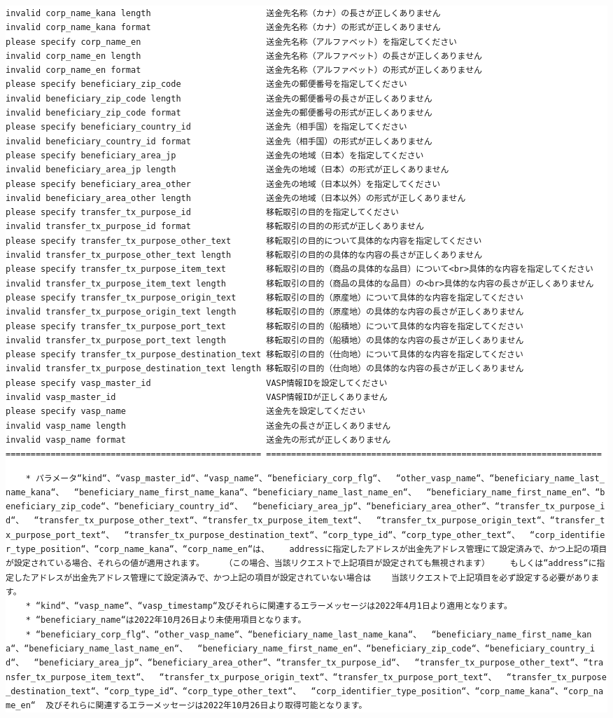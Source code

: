 ```eval_rst
invalid corp_name_kana length                       送金先名称（カナ）の長さが正しくありません
invalid corp_name_kana format                       送金先名称（カナ）の形式が正しくありません
please specify corp_name_en                         送金先名称（アルファベット）を指定してください
invalid corp_name_en length                         送金先名称（アルファベット）の長さが正しくありません
invalid corp_name_en format                         送金先名称（アルファベット）の形式が正しくありません
please specify beneficiary_zip_code                 送金先の郵便番号を指定してください
invalid beneficiary_zip_code length                 送金先の郵便番号の長さが正しくありません
invalid beneficiary_zip_code format                 送金先の郵便番号の形式が正しくありません
please specify beneficiary_country_id               送金先（相手国）を指定してください
invalid beneficiary_country_id format               送金先（相手国）の形式が正しくありません
please specify beneficiary_area_jp                  送金先の地域（日本）を指定してください
invalid beneficiary_area_jp length                  送金先の地域（日本）の形式が正しくありません
please specify beneficiary_area_other               送金先の地域（日本以外）を指定してください
invalid beneficiary_area_other length               送金先の地域（日本以外）の形式が正しくありません
please specify transfer_tx_purpose_id               移転取引の目的を指定してください
invalid transfer_tx_purpose_id format               移転取引の目的の形式が正しくありません
please specify transfer_tx_purpose_other_text       移転取引の目的について具体的な内容を指定してください
invalid transfer_tx_purpose_other_text length       移転取引の目的の具体的な内容の長さが正しくありません
please specify transfer_tx_purpose_item_text        移転取引の目的（商品の具体的な品目）について<br>具体的な内容を指定してください
invalid transfer_tx_purpose_item_text length        移転取引の目的（商品の具体的な品目）の<br>具体的な内容の長さが正しくありません
please specify transfer_tx_purpose_origin_text      移転取引の目的（原産地）について具体的な内容を指定してください
invalid transfer_tx_purpose_origin_text length      移転取引の目的（原産地）の具体的な内容の長さが正しくありません
please specify transfer_tx_purpose_port_text        移転取引の目的（船積地）について具体的な内容を指定してください
invalid transfer_tx_purpose_port_text length        移転取引の目的（船積地）の具体的な内容の長さが正しくありません
please specify transfer_tx_purpose_destination_text 移転取引の目的（仕向地）について具体的な内容を指定してください
invalid transfer_tx_purpose_destination_text length 移転取引の目的（仕向地）の具体的な内容の長さが正しくありません
please specify vasp_master_id                       VASP情報IDを設定してください
invalid vasp_master_id                              VASP情報IDが正しくありません
please specify vasp_name                            送金先を設定してください
invalid vasp_name length                            送金先の長さが正しくありません
invalid vasp_name format                            送金先の形式が正しくありません
=================================================== ===================================================================
```


``` note::
    * パラメータ“kind“、“vasp_master_id“、“vasp_name“、“beneficiary_corp_flg“、  “other_vasp_name“、“beneficiary_name_last_name_kana“、  “beneficiary_name_first_name_kana“、“beneficiary_name_last_name_en“、  “beneficiary_name_first_name_en“、“beneficiary_zip_code“、“beneficiary_country_id“、  “beneficiary_area_jp“、“beneficiary_area_other“、“transfer_tx_purpose_id“、  “transfer_tx_purpose_other_text“、“transfer_tx_purpose_item_text“、  “transfer_tx_purpose_origin_text“、“transfer_tx_purpose_port_text“、  “transfer_tx_purpose_destination_text“、“corp_type_id“、“corp_type_other_text“、  “corp_identifier_type_position“、“corp_name_kana“、“corp_name_en“は、    addressに指定したアドレスが出金先アドレス管理にて設定済みで、かつ上記の項目が設定されている場合、それらの値が適用されます。    （この場合、当該リクエストで上記項目が設定されても無視されます）    もしくは“address“に指定したアドレスが出金先アドレス管理にて設定済みで、かつ上記の項目が設定されていない場合は    当該リクエストで上記項目を必ず設定する必要があります。
    * “kind“、“vasp_name“、“vasp_timestamp“及びそれらに関連するエラーメッセージは2022年4月1日より適用となります。
    * “beneficiary_name“は2022年10月26日より未使用項目となります。
    * “beneficiary_corp_flg“、“other_vasp_name“、“beneficiary_name_last_name_kana“、  “beneficiary_name_first_name_kana“、“beneficiary_name_last_name_en“、  “beneficiary_name_first_name_en“、“beneficiary_zip_code“、“beneficiary_country_id“、  “beneficiary_area_jp“、“beneficiary_area_other“、“transfer_tx_purpose_id“、  “transfer_tx_purpose_other_text“、“transfer_tx_purpose_item_text“、  “transfer_tx_purpose_origin_text“、“transfer_tx_purpose_port_text“、  “transfer_tx_purpose_destination_text“、“corp_type_id“、“corp_type_other_text“、  “corp_identifier_type_position“、“corp_name_kana“、“corp_name_en“  及びそれらに関連するエラーメッセージは2022年10月26日より取得可能となります。
```
